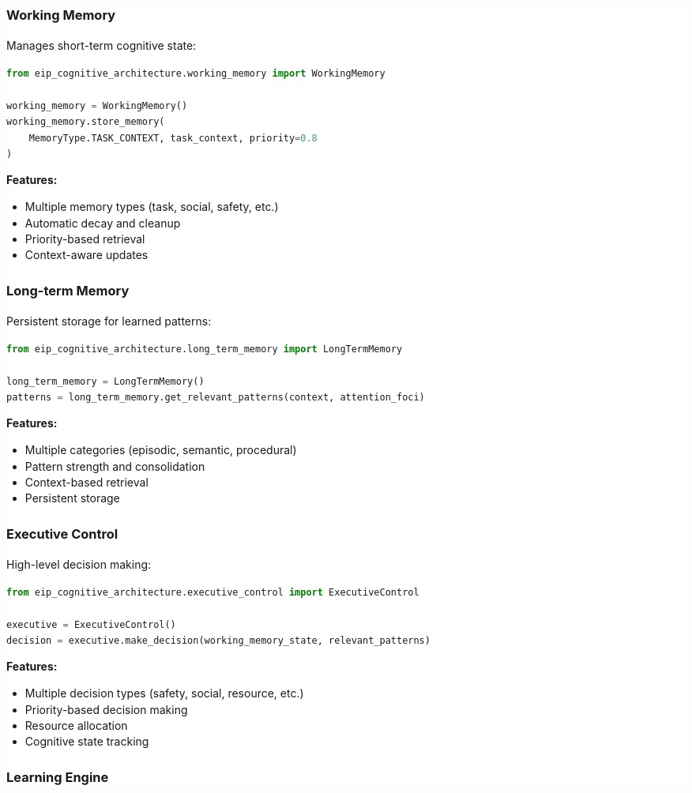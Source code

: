 ### Working Memory

Manages short-term cognitive state:

```python
from eip_cognitive_architecture.working_memory import WorkingMemory

working_memory = WorkingMemory()
working_memory.store_memory(
    MemoryType.TASK_CONTEXT, task_context, priority=0.8
)
```

**Features:**
- Multiple memory types (task, social, safety, etc.)
- Automatic decay and cleanup
- Priority-based retrieval
- Context-aware updates

### Long-term Memory

Persistent storage for learned patterns:

```python
from eip_cognitive_architecture.long_term_memory import LongTermMemory

long_term_memory = LongTermMemory()
patterns = long_term_memory.get_relevant_patterns(context, attention_foci)
```

**Features:**
- Multiple categories (episodic, semantic, procedural)
- Pattern strength and consolidation
- Context-based retrieval
- Persistent storage

### Executive Control

High-level decision making:

```python
from eip_cognitive_architecture.executive_control import ExecutiveControl

executive = ExecutiveControl()
decision = executive.make_decision(working_memory_state, relevant_patterns)
```

**Features:**
- Multiple decision types (safety, social, resource, etc.)
- Priority-based decision making
- Resource allocation
- Cognitive state tracking

### Learning Engine
